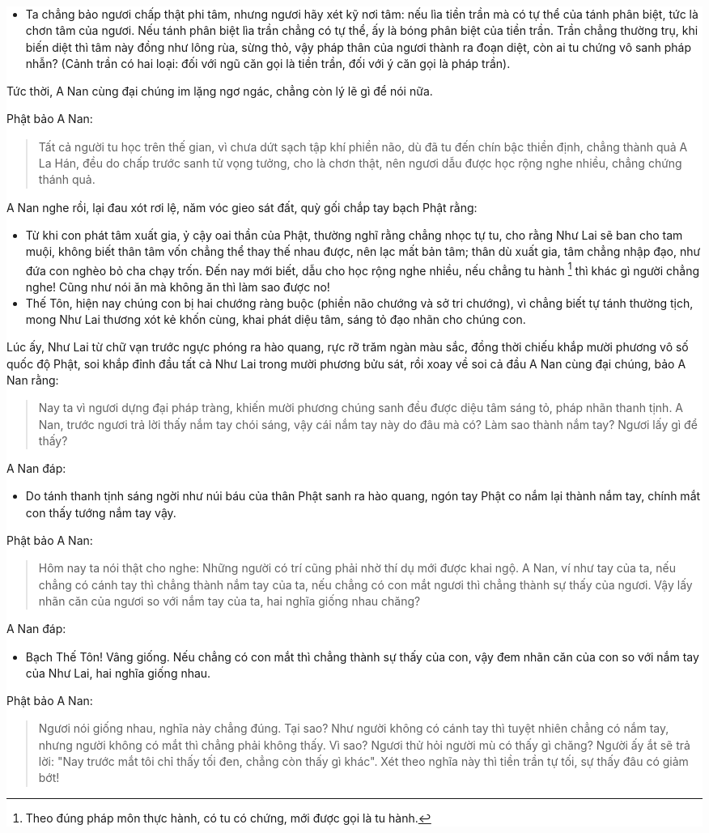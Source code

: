 - Ta chẳng bảo ngươi chấp thật phi tâm, nhưng ngươi hãy xét kỹ nơi tâm: nếu lìa tiền trần mà có tự thể của tánh phân biệt, tức là chơn tâm của ngươi. Nếu tánh phân biệt lìa trần chẳng có tự thể, ấy là bóng phân biệt của tiền trần.
  Trần chẳng thường trụ, khi biến diệt thì tâm này đồng như lông rùa, sừng thỏ, vậy pháp thân của ngươi thành ra đoạn diệt, còn ai tu chứng vô sanh pháp nhẫn? (Cảnh trần có hai loại: đối với ngũ căn gọi là tiền trần, đối với ý căn gọi là pháp trần).

Tức thời, A Nan cùng đại chúng im lặng ngơ ngác, chẳng còn lý lẽ gì để nói nữa.

Phật bảo A Nan:

> Tất cả người tu học trên thế gian, vì chưa dứt sạch tập khí phiền não, dù đã tu đến chín bậc thiền định, chẳng thành quả A La Hán, đều do chấp trước sanh tử vọng tưởng, cho là chơn thật, nên ngươi dẫu được học rộng nghe nhiều, chẳng chứng thánh quả.

A Nan nghe rồi, lại đau xót rơi lệ, năm vóc gieo sát đất, quỳ gối chắp tay bạch Phật rằng:

- Từ khi con phát tâm xuất gia, ỷ cậy oai thần của Phật, thường nghĩ rằng chẳng nhọc tự tu, cho rằng Như Lai sẽ ban cho tam muội, không biết thân tâm vốn chẳng thể thay thế nhau được, nên lạc mất bản tâm; thân dù xuất gia, tâm chẳng nhập đạo, như đứa con nghèo bỏ cha chạy trốn. Đến nay mới biết, dẫu cho học rộng nghe nhiều, nếu chẳng tu hành [^5] thì khác gì người chẳng nghe! Cũng như nói ăn mà không ăn thì làm sao được no!
- Thế Tôn, hiện nay chúng con bị hai chướng ràng buộc (phiền não chướng và sở tri chướng), vì chẳng biết tự tánh thường tịch, mong Như Lai thương xót kẻ khốn cùng, khai phát diệu tâm, sáng tỏ đạo nhãn cho chúng con.

Lúc ấy, Như Lai từ chữ vạn trước ngực phóng ra hào quang, rực rỡ trăm ngàn màu sắc, đồng thời chiếu khắp mười phương vô số quốc độ Phật, soi khắp đỉnh đầu tất cả Như Lai trong mười phương bửu sát, rồi xoay về soi cả đầu A Nan cùng đại chúng, bảo A Nan rằng:

> Nay ta vì ngươi dựng đại pháp tràng, khiến mười phương chúng sanh đều được diệu tâm sáng tỏ, pháp nhãn thanh tịnh. A Nan, trước ngươi trả lời thấy nắm tay chói sáng, vậy cái nắm tay này do đâu mà có? Làm sao thành nắm tay? Ngươi lấy gì để thấy?

A Nan đáp:

- Do tánh thanh tịnh sáng ngời như núi báu của thân Phật sanh ra hào quang, ngón tay Phật co nắm lại thành nắm tay, chính mắt con thấy tướng nắm tay vậy.

Phật bảo A Nan:

> Hôm nay ta nói thật cho nghe: Những người có trí cũng phải nhờ thí dụ mới được khai ngộ. A Nan, ví như tay của ta, nếu chẳng có cánh tay thì chẳng thành nắm tay của ta, nếu chẳng có con mắt ngươi thì chẳng thành sự thấy của ngươi. Vậy lấy nhãn căn của ngươi so với nắm tay của ta, hai nghĩa giống nhau chăng?

A Nan đáp:

- Bạch Thế Tôn! Vâng giống. Nếu chẳng có con mắt thì chẳng thành sự thấy của con, vậy đem nhãn căn của con so với nắm tay của Như Lai, hai nghĩa giống nhau.

Phật bảo A Nan:

> Ngươi nói giống nhau, nghĩa này chẳng đúng. Tại sao? Như người không có cánh tay thì tuyệt nhiên chẳng có nắm tay, nhưng người không có mắt thì chẳng phải không thấy. Vì sao? Ngươi thử hỏi người mù có thấy gì chăng? Người ấy ắt sẽ trả lời: "Nay trước mắt tôi chỉ thấy tối đen, chẳng còn thấy gì khác". Xét theo nghĩa này thì tiền trần tự tối, sự thấy đâu có giảm bớt!


[^1]: Sa Ma Tha: Thiền định cực tịnh đồng như không quán.
[^2]: Tam Ma Đề: Thiền định phát dụng biến hóa, đồng như giả quán.
[^3]: Thiền Na: Thiền định tịch diệt, lìa năng sở đối đãi, đồng như trung đạo quán.
[^4]: Bản thức: Bản tâm, bản kiến, bản văn, bản giác, bản tri đều là biệt danh của tự tánh.
[^5]: Theo đúng pháp môn thực hành, có tu có chứng, mới được gọi là tu hành.
[^1]: ⭐️ ...